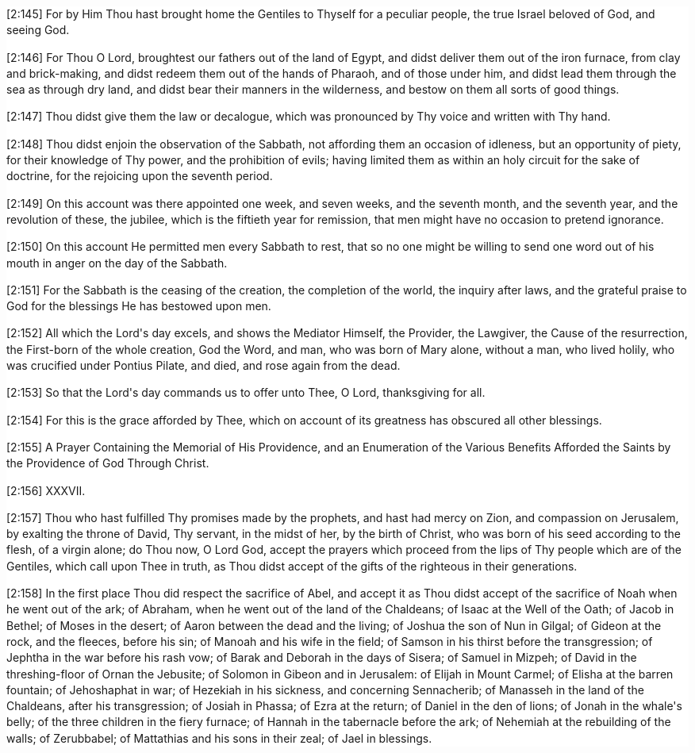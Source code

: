 [2:145] For by Him Thou hast brought home the Gentiles to Thyself for a peculiar people, the true Israel beloved of God, and seeing God.

[2:146] For Thou O Lord, broughtest our fathers out of the land of Egypt, and didst deliver them out of the iron furnace, from clay and brick-making, and didst redeem them out of the hands of Pharaoh, and of those under him, and didst lead them through the sea as through dry land, and didst bear their manners in the wilderness, and bestow on them all sorts of good things.

[2:147] Thou didst give them the law or decalogue, which was pronounced by Thy voice and written with Thy hand.

[2:148] Thou didst enjoin the observation of the Sabbath, not affording them an occasion of idleness, but an opportunity of piety, for their knowledge of Thy power, and the prohibition of evils; having limited them as within an holy circuit for the sake of doctrine, for the rejoicing upon the seventh period.

[2:149] On this account was there appointed one week, and seven weeks, and the seventh month, and the seventh year, and the revolution of these, the jubilee, which is the fiftieth year for remission, that men might have no occasion to pretend ignorance.

[2:150] On this account He permitted men every Sabbath to rest, that so no one might be willing to send one word out of his mouth in anger on the day of the Sabbath.

[2:151] For the Sabbath is the ceasing of the creation, the completion of the world, the inquiry after laws, and the grateful praise to God for the blessings He has bestowed upon men.

[2:152] All which the Lord's day excels, and shows the Mediator Himself, the Provider, the Lawgiver, the Cause of the resurrection, the First-born of the whole creation, God the Word, and man, who was born of Mary alone, without a man, who lived holily, who was crucified under Pontius Pilate, and died, and rose again from the dead.

[2:153] So that the Lord's day commands us to offer unto Thee, O Lord, thanksgiving for all.

[2:154] For this is the grace afforded by Thee, which on account of its greatness has obscured all other blessings.

[2:155] A Prayer Containing the Memorial of His Providence, and an Enumeration of the Various Benefits Afforded the Saints by the Providence of God Through Christ.

[2:156] XXXVII.

[2:157] Thou who hast fulfilled Thy promises made by the prophets, and hast had mercy on Zion, and compassion on Jerusalem, by exalting the throne of David, Thy servant, in the midst of her, by the birth of Christ, who was born of his seed according to the flesh, of a virgin alone; do Thou now, O Lord God, accept the prayers which proceed from the lips of Thy people which are of the Gentiles, which call upon Thee in truth, as Thou didst accept of the gifts of the righteous in their generations.

[2:158] In the first place Thou did respect the sacrifice of Abel, and accept it as Thou didst accept of the sacrifice of Noah when he went out of the ark; of Abraham, when he went out of the land of the Chaldeans; of Isaac at the Well of the Oath; of Jacob in Bethel; of Moses in the desert; of Aaron between the dead and the living; of Joshua the son of Nun in Gilgal; of Gideon at the rock, and the fleeces, before his sin; of Manoah and his wife in the field; of Samson in his thirst before the transgression; of Jephtha in the war before his rash vow; of Barak and Deborah in the days of Sisera; of Samuel in Mizpeh; of David in the threshing-floor of Ornan the Jebusite; of Solomon in Gibeon and in Jerusalem: of Elijah in Mount Carmel; of Elisha at the barren fountain; of Jehoshaphat in war; of Hezekiah in his sickness, and concerning Sennacherib; of Manasseh in the land of the Chaldeans, after his transgression; of Josiah in Phassa; of Ezra at the return; of Daniel in the den of lions; of Jonah in the whale's belly; of the three children in the fiery furnace; of Hannah in the tabernacle before the ark; of Nehemiah at the rebuilding of the walls; of Zerubbabel; of Mattathias and his sons in their zeal; of Jael in blessings.
